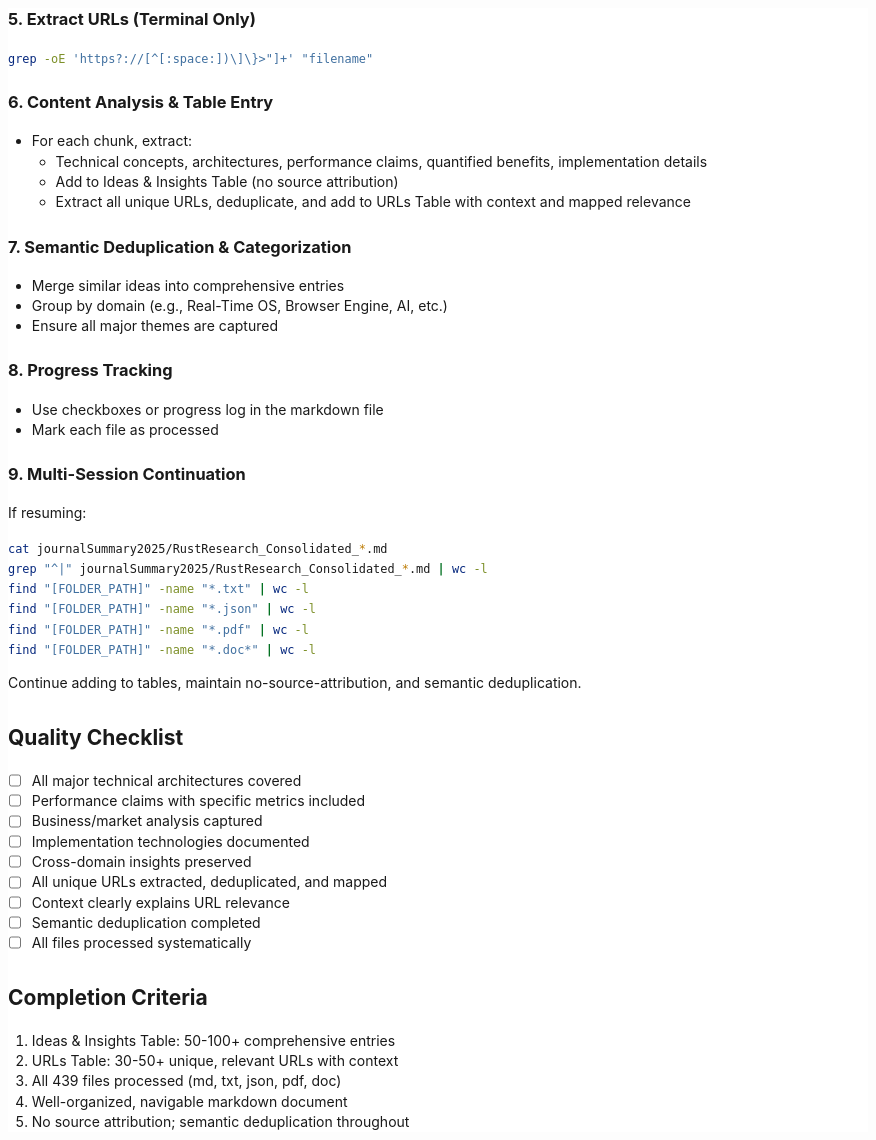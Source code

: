 ### 5. Extract URLs (Terminal Only)
```bash
grep -oE 'https?://[^[:space:])\]\}>"]+' "filename"
```

### 6. Content Analysis & Table Entry
- For each chunk, extract:
  - Technical concepts, architectures, performance claims, quantified benefits, implementation details
  - Add to Ideas & Insights Table (no source attribution)
  - Extract all unique URLs, deduplicate, and add to URLs Table with context and mapped relevance

### 7. Semantic Deduplication & Categorization
- Merge similar ideas into comprehensive entries
- Group by domain (e.g., Real-Time OS, Browser Engine, AI, etc.)
- Ensure all major themes are captured

### 8. Progress Tracking
- Use checkboxes or progress log in the markdown file
- Mark each file as processed

### 9. Multi-Session Continuation
If resuming:
```bash
cat journalSummary2025/RustResearch_Consolidated_*.md
grep "^|" journalSummary2025/RustResearch_Consolidated_*.md | wc -l
find "[FOLDER_PATH]" -name "*.txt" | wc -l
find "[FOLDER_PATH]" -name "*.json" | wc -l
find "[FOLDER_PATH]" -name "*.pdf" | wc -l
find "[FOLDER_PATH]" -name "*.doc*" | wc -l
```
Continue adding to tables, maintain no-source-attribution, and semantic deduplication.

## Quality Checklist
- [ ] All major technical architectures covered
- [ ] Performance claims with specific metrics included
- [ ] Business/market analysis captured
- [ ] Implementation technologies documented
- [ ] Cross-domain insights preserved
- [ ] All unique URLs extracted, deduplicated, and mapped
- [ ] Context clearly explains URL relevance
- [ ] Semantic deduplication completed
- [ ] All files processed systematically

## Completion Criteria
1. Ideas & Insights Table: 50-100+ comprehensive entries
2. URLs Table: 30-50+ unique, relevant URLs with context
3. All 439 files processed (md, txt, json, pdf, doc)
4. Well-organized, navigable markdown document
5. No source attribution; semantic deduplication throughout
